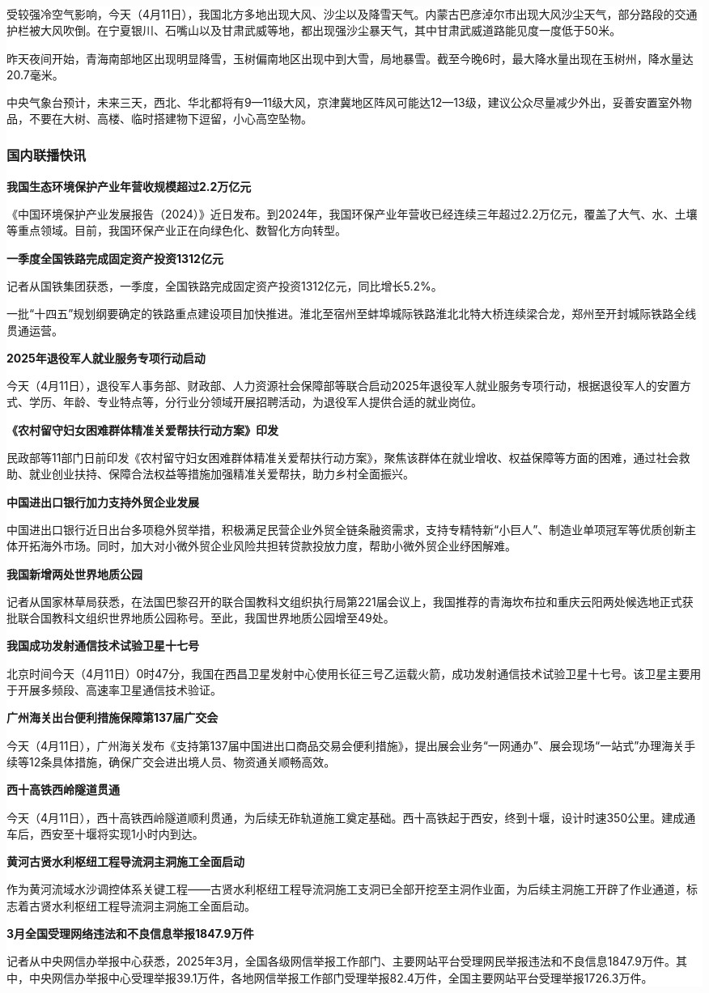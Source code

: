 受较强冷空气影响，今天（4月11日），我国北方多地出现大风、沙尘以及降雪天气。内蒙古巴彦淖尔市出现大风沙尘天气，部分路段的交通护栏被大风吹倒。在宁夏银川、石嘴山以及甘肃武威等地，都出现强沙尘暴天气，其中甘肃武威道路能见度一度低于50米。

昨天夜间开始，青海南部地区出现明显降雪，玉树偏南地区出现中到大雪，局地暴雪。截至今晚6时，最大降水量出现在玉树州，降水量达20.7毫米。

中央气象台预计，未来三天，西北、华北都将有9—11级大风，京津冀地区阵风可能达12—13级，建议公众尽量减少外出，妥善安置室外物品，不要在大树、高楼、临时搭建物下逗留，小心高空坠物。

<iframe
    width="100%"
    height="450"
    src="https://content-static.cctvnews.cctv.com/snow-book/video.html?item_id=9576795285043295669&track_id=3A95E703-DB4F-49A5-A136-CBD026D90543_770176282169"
></iframe>

### 国内联播快讯

**我国生态环境保护产业年营收规模超过2.2万亿元**

《中国环境保护产业发展报告（2024）》近日发布。到2024年，我国环保产业年营收已经连续三年超过2.2万亿元，覆盖了大气、水、土壤等重点领域。目前，我国环保产业正在向绿色化、数智化方向转型。

**一季度全国铁路完成固定资产投资1312亿元**

记者从国铁集团获悉，一季度，全国铁路完成固定资产投资1312亿元，同比增长5.2%。

一批“十四五”规划纲要确定的铁路重点建设项目加快推进。淮北至宿州至蚌埠城际铁路淮北北特大桥连续梁合龙，郑州至开封城际铁路全线贯通运营。

**2025年退役军人就业服务专项行动启动**

今天（4月11日），退役军人事务部、财政部、人力资源社会保障部等联合启动2025年退役军人就业服务专项行动，根据退役军人的安置方式、学历、年龄、专业特点等，分行业分领域开展招聘活动，为退役军人提供合适的就业岗位。

**《农村留守妇女困难群体精准关爱帮扶行动方案》印发**

民政部等11部门日前印发《农村留守妇女困难群体精准关爱帮扶行动方案》，聚焦该群体在就业增收、权益保障等方面的困难，通过社会救助、就业创业扶持、保障合法权益等措施加强精准关爱帮扶，助力乡村全面振兴。

**中国进出口银行加力支持外贸企业发展**

中国进出口银行近日出台多项稳外贸举措，积极满足民营企业外贸全链条融资需求，支持专精特新“小巨人”、制造业单项冠军等优质创新主体开拓海外市场。同时，加大对小微外贸企业风险共担转贷款投放力度，帮助小微外贸企业纾困解难。

**我国新增两处世界地质公园**

记者从国家林草局获悉，在法国巴黎召开的联合国教科文组织执行局第221届会议上，我国推荐的青海坎布拉和重庆云阳两处候选地正式获批联合国教科文组织世界地质公园称号。至此，我国世界地质公园增至49处。

**我国成功发射通信技术试验卫星十七号**

北京时间今天（4月11日）0时47分，我国在西昌卫星发射中心使用长征三号乙运载火箭，成功发射通信技术试验卫星十七号。该卫星主要用于开展多频段、高速率卫星通信技术验证。

**广州海关出台便利措施保障第137届广交会**

今天（4月11日），广州海关发布《支持第137届中国进出口商品交易会便利措施》，提出展会业务“一网通办”、展会现场“一站式”办理海关手续等12条具体措施，确保广交会进出境人员、物资通关顺畅高效。

**西十高铁西岭隧道贯通**

今天（4月11日），西十高铁西岭隧道顺利贯通，为后续无砟轨道施工奠定基础。西十高铁起于西安，终到十堰，设计时速350公里。建成通车后，西安至十堰将实现1小时内到达。

**黄河古贤水利枢纽工程导流洞主洞施工全面启动**

作为黄河流域水沙调控体系关键工程——古贤水利枢纽工程导流洞施工支洞已全部开挖至主洞作业面，为后续主洞施工开辟了作业通道，标志着古贤水利枢纽工程导流洞主洞施工全面启动。

**3月全国受理网络违法和不良信息举报1847.9万件**

记者从中央网信办举报中心获悉，2025年3月，全国各级网信举报工作部门、主要网站平台受理网民举报违法和不良信息1847.9万件。其中，中央网信办举报中心受理举报39.1万件，各地网信举报工作部门受理举报82.4万件，全国主要网站平台受理举报1726.3万件。
